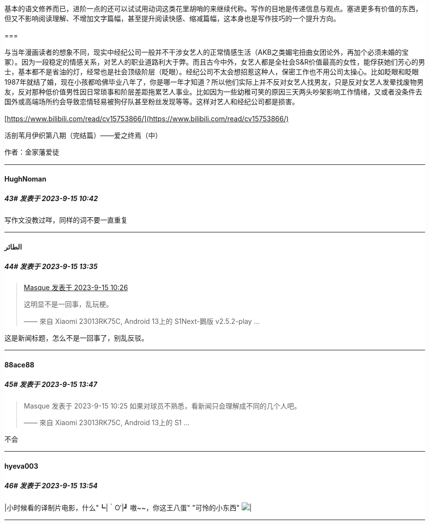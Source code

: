基本的语文修养而已，进阶一点的还可以试试用动词这类花里胡哨的来继续代称。写作的目地是传递信息与观点。塞进更多有价值的东西，但又不影响阅读理解、不增加文字篇幅，甚至提升阅读快感、缩减篇幅，这本身也是写作技巧的一个提升方向。

===

与当年漫画读者的想象不同，现实中经纪公司一般并不干涉女艺人的正常情感生活（AKB之类媚宅扭曲女团论外，再加个必须未婚的宝冢）。因为一段稳定的情感关系，对艺人的职业道路利大于弊。而且古今中外，女艺人都是全社会S&amp;R价值最高的女性，能俘获她们芳心的男士，基本都不是省油的灯，经常也是社会顶级阶层（眨眼）。经纪公司不太会想招惹这种人，保密工作也不用公司太操心。比如眨眼和眨眼1987年就结了婚，现在小孩都哈佛毕业八年了，你是哪一年才知道？所以他们实际上并不反对女艺人找男友，只是反对女艺人发晕找废物男友，反对那种低价值男性因日常琐事和阶层差距拖累艺人事业。比如因为一些幼稚可笑的原因三天两头吵架影响工作情绪，又或者没条件去国外或高端场所约会导致恋情轻易被狗仔队甚至粉丝发现等等。这样对艺人和经纪公司都是损害。

[https://www.bilibili.com/read/cv15753866/](https://www.bilibili.com/read/cv15753866/)

活剖苇月伊织第八期（完结篇）——爱之终焉（中）

作者：金家藩爱徒

*****

####  HughNoman  
##### 43#       发表于 2023-9-15 10:42

写作文没教过咩，同样的词不要一直重复

*****

####  الطائر  
##### 44#       发表于 2023-9-15 13:35

<blockquote><a href="httphttps://bbs.saraba1st.com/2b/forum.php?mod=redirect&amp;goto=findpost&amp;pid=62413978&amp;ptid=2152812" target="_blank">Masque 发表于 2023-9-15 10:26</a>

这明显不是一回事，乱玩梗。

—— 來自 Xiaomi 23013RK75C, Android 13上的 S1Next-鵝版 v2.5.2-play ...</blockquote>
这是新闻标题，怎么不是一回事了，别乱反驳。

*****

####  88ace88  
##### 45#       发表于 2023-9-15 13:47

<blockquote>Masque 发表于 2023-9-15 10:25
如果对球员不熟悉，看新闻只会理解成不同的几个人吧。

—— 來自 Xiaomi 23013RK75C, Android 13上的 S1 ...</blockquote>
不会

*****

####  hyeva003  
##### 46#       发表于 2023-9-15 13:54

|小时候看的译制片电影，什么"┗|｀O′|┛ 嗷~~，你这王八蛋" "可怜的小东西" <img src="https://static.saraba1st.com/image/smiley/face2017/067.png" referrerpolicy="no-referrer">|

*****

